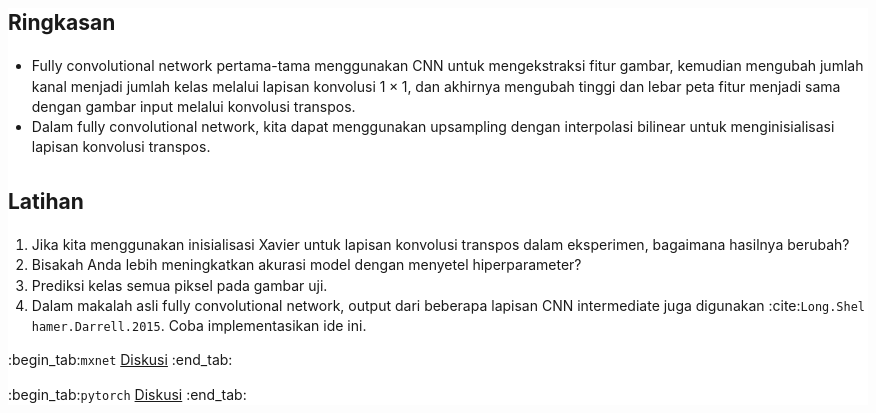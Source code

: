 ## Ringkasan

* Fully convolutional network pertama-tama menggunakan CNN untuk mengekstraksi fitur gambar, kemudian mengubah jumlah kanal menjadi jumlah kelas melalui lapisan konvolusi $1\times 1$, dan akhirnya mengubah tinggi dan lebar peta fitur menjadi sama dengan gambar input melalui konvolusi transpos.
* Dalam fully convolutional network, kita dapat menggunakan upsampling dengan interpolasi bilinear untuk menginisialisasi lapisan konvolusi transpos.

## Latihan

1. Jika kita menggunakan inisialisasi Xavier untuk lapisan konvolusi transpos dalam eksperimen, bagaimana hasilnya berubah?
2. Bisakah Anda lebih meningkatkan akurasi model dengan menyetel hiperparameter?
3. Prediksi kelas semua piksel pada gambar uji.
4. Dalam makalah asli fully convolutional network, output dari beberapa lapisan CNN intermediate juga digunakan :cite:`Long.Shelhamer.Darrell.2015`. Coba implementasikan ide ini.

:begin_tab:`mxnet`
[Diskusi](https://discuss.d2l.ai/t/377)
:end_tab:

:begin_tab:`pytorch`
[Diskusi](https://discuss.d2l.ai/t/1582)
:end_tab:

